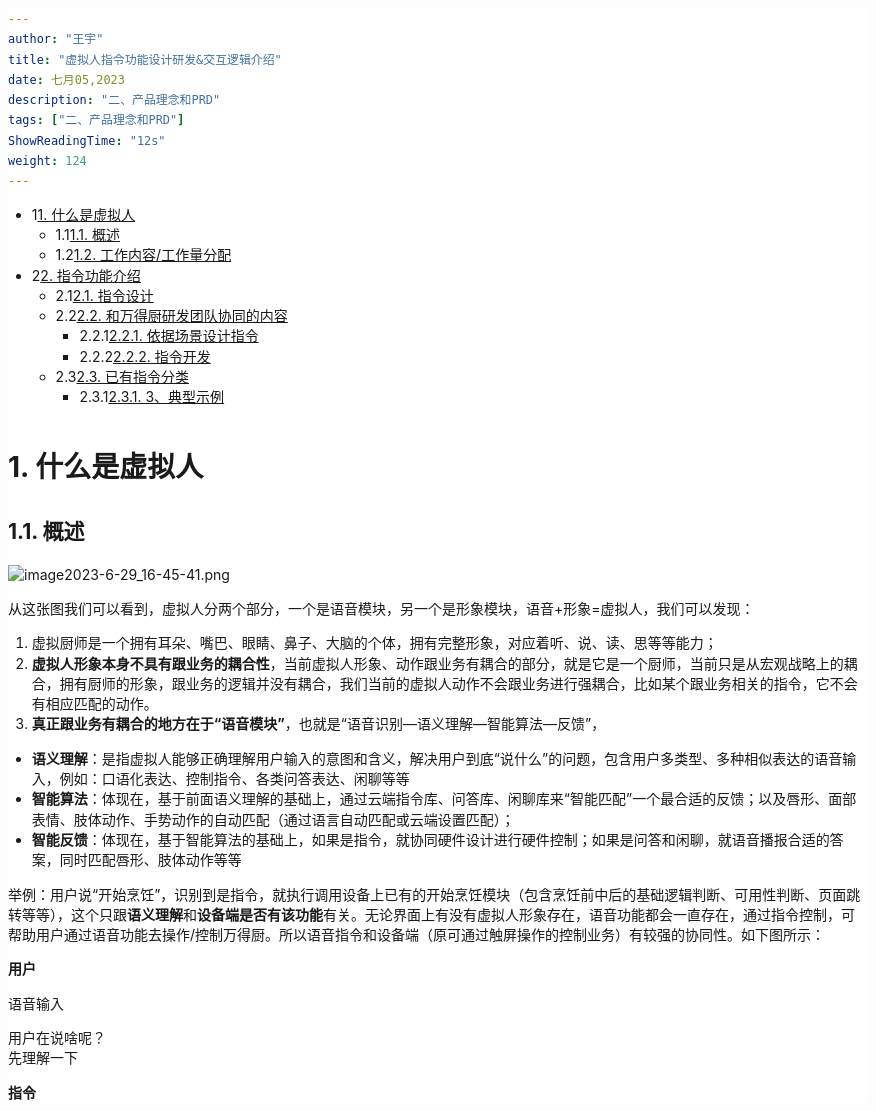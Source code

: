 ```yaml
---
author: "王宇"
title: "虚拟人指令功能设计研发&交互逻辑介绍"
date: 七月05,2023
description: "二、产品理念和PRD"
tags: ["二、产品理念和PRD"]
ShowReadingTime: "12s"
weight: 124
---
```

*   1[1\. 什么是虚拟人](#id-虚拟人指令功能设计研发&交互逻辑介绍-什么是虚拟人)
    *   1.1[1.1. 概述](#id-虚拟人指令功能设计研发&交互逻辑介绍-概述)
    *   1.2[1.2. 工作内容/工作量分配](#id-虚拟人指令功能设计研发&交互逻辑介绍-工作内容/工作量分配)
*   2[2\. 指令功能介绍](#id-虚拟人指令功能设计研发&交互逻辑介绍-指令功能介绍)
    *   2.1[2.1. 指令设计](#id-虚拟人指令功能设计研发&交互逻辑介绍-指令设计)
    *   2.2[2.2. 和万得厨研发团队协同的内容](#id-虚拟人指令功能设计研发&交互逻辑介绍-和万得厨研发团队协同的内容)
        *   2.2.1[2.2.1. 依据场景设计指令](#id-虚拟人指令功能设计研发&交互逻辑介绍-依据场景设计指令)
        *   2.2.2[2.2.2. 指令开发](#id-虚拟人指令功能设计研发&交互逻辑介绍-指令开发)
    *   2.3[2.3. 已有指令分类](#id-虚拟人指令功能设计研发&交互逻辑介绍-已有指令分类)
        *   2.3.1[2.3.1. 3、典型示例](#id-虚拟人指令功能设计研发&交互逻辑介绍-3、典型示例)

1\. **什么是虚拟人**
==============

1.1. 概述
-------

![image2023-6-29_16-45-41.png](https://wiki.yingzi.com/download/attachments/105258538/image2023-6-29_16-45-41.png?version=1&modificationDate=1688032794955&api=v2)

从这张图我们可以看到，虚拟人分两个部分，一个是语音模块，另一个是形象模块，语音+形象=虚拟人，我们可以发现：

1.  虚拟厨师是一个拥有耳朵、嘴巴、眼睛、鼻子、大脑的个体，拥有完整形象，对应着听、说、读、思等等能力；
2.  **虚拟人形象本身不具有跟业务的耦合性**，当前虚拟人形象、动作跟业务有耦合的部分，就是它是一个厨师，当前只是从宏观战略上的耦合，拥有厨师的形象，跟业务的逻辑并没有耦合，我们当前的虚拟人动作不会跟业务进行强耦合，比如某个跟业务相关的指令，它不会有相应匹配的动作。
3.  **真正跟业务有耦合的地方在于“语音模块”**，也就是“语音识别—语义理解—智能算法—反馈”，

*   **语义理解**：是指虚拟人能够正确理解用户输入的意图和含义，解决用户到底“说什么”的问题，包含用户多类型、多种相似表达的语音输入，例如：口语化表达、控制指令、各类问答表达、闲聊等等
*   **智能算法**：体现在，基于前面语义理解的基础上，通过云端指令库、问答库、闲聊库来“智能匹配”一个最合适的反馈；以及唇形、面部表情、肢体动作、手势动作的自动匹配（通过语言自动匹配或云端设置匹配）；
*   **智能反馈**：体现在，基于智能算法的基础上，如果是指令，就协同硬件设计进行硬件控制；如果是问答和闲聊，就语音播报合适的答案，同时匹配唇形、肢体动作等等

举例：用户说“开始烹饪”，识别到是指令，就执行调用设备上已有的开始烹饪模块（包含烹饪前中后的基础逻辑判断、可用性判断、页面跳转等等），这个只跟**语义理解**和**设备端是否有该功能**有关。无论界面上有没有虚拟人形象存在，语音功能都会一直存在，通过指令控制，可帮助用户通过语音功能去操作/控制万得厨。所以语音指令和设备端（原可通过触屏操作的控制业务）有较强的协同性。如下图所示：

  

**用户**

语音输入

用户在说啥呢？  
先理解一下

**指令**
